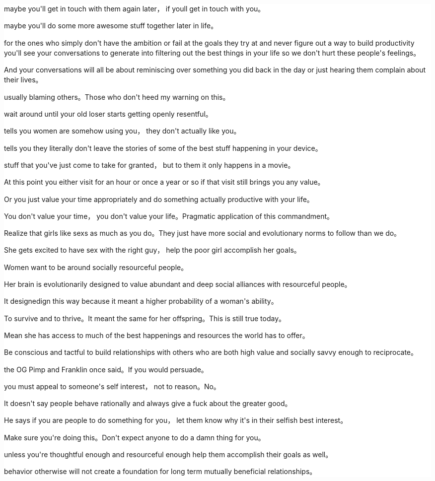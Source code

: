  maybe you'll get in touch with them again later， if youll get in touch with you。

 maybe you'll do some more awesome stuff together later in life。

 for the ones who simply don't have the ambition or fail at the goals they try at and never figure out a way to build productivity you'll see your conversations to generate into filtering out the best things in your life so we don't hurt these people's feelings。

And your conversations will all be about reminiscing over something you did back in the day or just hearing them complain about their lives。

 usually blaming others。Those who don't heed my warning on this。

 wait around until your old loser starts getting openly resentful。

 tells you women are somehow using you， they don't actually like you。

 tells you they literally don't leave the stories of some of the best stuff happening in your device。

 stuff that you've just come to take for granted， but to them it only happens in a movie。

At this point you either visit for an hour or once a year or so if that visit still brings you any value。

Or you just value your time appropriately and do something actually productive with your life。

You don't value your time， you don't value your life。Pragmatic application of this commandment。

Realize that girls like sexs as much as you do。They just have more social and evolutionary norms to follow than we do。

She gets excited to have sex with the right guy， help the poor girl accomplish her goals。

Women want to be around socially resourceful people。

Her brain is evolutionarily designed to value abundant and deep social alliances with resourceful people。

It designedign this way because it meant a higher probability of a woman's ability。

To survive and to thrive。It meant the same for her offspring。This is still true today。

Mean she has access to much of the best happenings and resources the world has to offer。

Be conscious and tactful to build relationships with others who are both high value and socially savvy enough to reciprocate。

 the OG Pimp and Franklin once said。If you would persuade。

 you must appeal to someone's self interest， not to reason。No。

It doesn't say people behave rationally and always give a fuck about the greater good。

He says if you are people to do something for you， let them know why it's in their selfish best interest。

Make sure you're doing this。Don't expect anyone to do a damn thing for you。

 unless you're thoughtful enough and resourceful enough help them accomplish their goals as well。

 behavior otherwise will not create a foundation for long term mutually beneficial relationships。
